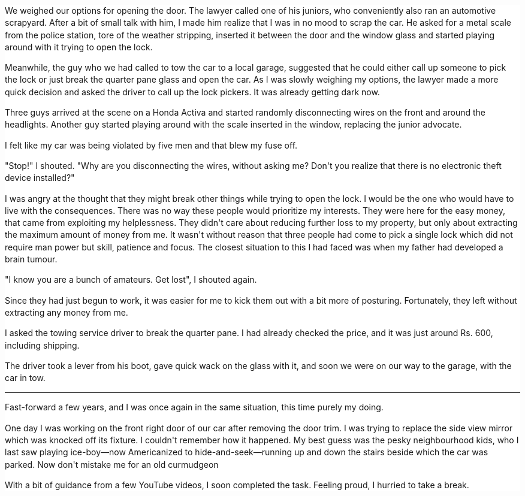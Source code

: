 We weighed our options for opening the door. The lawyer called one of his
juniors, who conveniently also ran an automotive scrapyard. After a bit of small
talk with him, I made him realize that I was in no mood to scrap the car. He
asked for a metal scale from the police station, tore of the weather stripping,
inserted it between the door and the window glass and started playing around
with it trying to open the lock.

Meanwhile, the guy who we had called to tow the car to a local garage, suggested
that he could either call up someone to pick the lock or just break the quarter
pane glass and open the car. As I was slowly weighing my options, the lawyer
made a more quick decision and asked the driver to call up the lock pickers. It
was already getting dark now.

Three guys arrived at the scene on a Honda Activa and started randomly
disconnecting wires on the front and around the headlights.  Another guy started
playing around with the scale inserted in the window, replacing the junior
advocate.

I felt like my car was being violated by five men and that blew my fuse off.

"Stop!" I shouted. "Why are you disconnecting the wires, without asking me?
Don't you realize that there is no electronic theft device installed?"

I was angry at the thought that they might break other things while trying to
open the lock. I would be the one who would have to live with the consequences.
There was no way these people would prioritize my interests. They were here for
the easy money, that came from exploiting my helplessness. They didn't care
about reducing further loss to my property, but only about extracting the
maximum amount of money from me. It wasn't without reason that three people had
come to pick a single lock which did not require man power but skill, patience
and focus. The closest situation to this I had faced was when my father had
developed a brain tumour.

"I know you are a bunch of amateurs. Get lost", I shouted again.

Since they had just begun to work, it was easier for me to kick them out with a
bit more of posturing. Fortunately, they left without extracting any money from me.

I asked the towing service driver to break the quarter pane. I had already
checked the price, and it was just around Rs. 600, including shipping.

The driver took a lever from his boot, gave quick wack on the glass with it, and
soon we were on our way to the garage, with the car in tow.

---

Fast-forward a few years, and I was once again in the same situation, this time
purely my doing.

One day I was working on the front right door of our car after removing the door
trim. I was trying to replace the side view mirror which was knocked off its
fixture. I couldn't remember how it happened. My best guess was the pesky
neighbourhood kids, who I last saw playing ice-boy—now Americanized to
hide-and-seek—running up and down the stairs beside which the car was parked.
Now don't mistake me for an old curmudgeon

With a bit of guidance from a few YouTube videos, I soon completed the task.
Feeling proud, I hurried to take a break.
